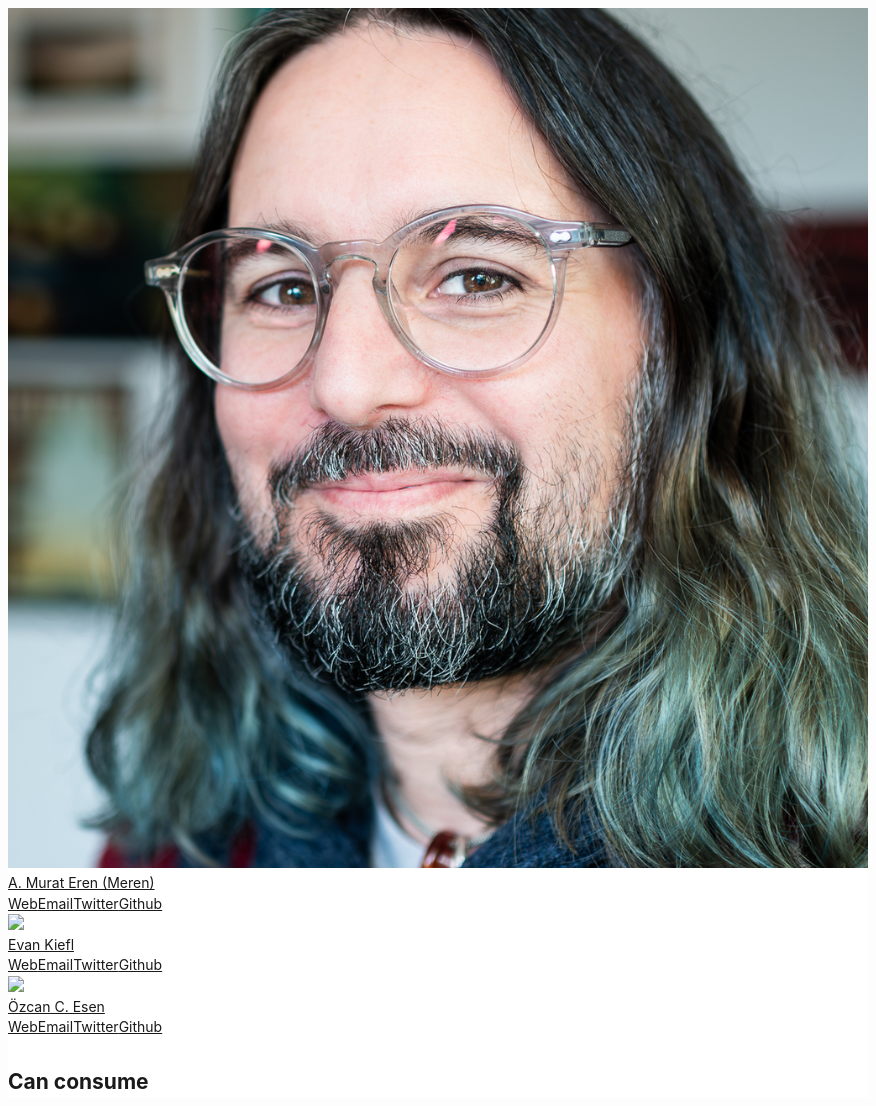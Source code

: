 <div class="anvio-person"><div class="anvio-person-info"><div class="anvio-person-photo"><img class="anvio-person-photo-img" src="../../images/authors/meren.jpg" /></div><div class="anvio-person-info-box"><a href="/people/meren" target="_blank"><span class="anvio-person-name">A. Murat Eren (Meren)</span></a><div class="anvio-person-social-box"><a href="http://merenlab.org" class="person-social" target="_blank"><i class="fa fa-fw fa-home"></i>Web</a><a href="mailto:a.murat.eren@gmail.com" class="person-social" target="_blank"><i class="fa fa-fw fa-envelope-square"></i>Email</a><a href="http://twitter.com/merenbey" class="person-social" target="_blank"><i class="fa fa-fw fa-twitter-square"></i>Twitter</a><a href="http://github.com/meren" class="person-social" target="_blank"><i class="fa fa-fw fa-github"></i>Github</a></div></div></div></div>

<div class="anvio-person"><div class="anvio-person-info"><div class="anvio-person-photo"><img class="anvio-person-photo-img" src="../../images/authors/ekiefl.jpg" /></div><div class="anvio-person-info-box"><a href="/people/ekiefl" target="_blank"><span class="anvio-person-name">Evan Kiefl</span></a><div class="anvio-person-social-box"><a href="http://ekiefl.github.io" class="person-social" target="_blank"><i class="fa fa-fw fa-home"></i>Web</a><a href="mailto:kiefl.evan@gmail.com" class="person-social" target="_blank"><i class="fa fa-fw fa-envelope-square"></i>Email</a><a href="http://twitter.com/evankiefl" class="person-social" target="_blank"><i class="fa fa-fw fa-twitter-square"></i>Twitter</a><a href="http://github.com/ekiefl" class="person-social" target="_blank"><i class="fa fa-fw fa-github"></i>Github</a></div></div></div></div>

<div class="anvio-person"><div class="anvio-person-info"><div class="anvio-person-photo"><img class="anvio-person-photo-img" src="../../images/authors/ozcan.jpg" /></div><div class="anvio-person-info-box"><a href="/people/ozcan" target="_blank"><span class="anvio-person-name">Özcan C. Esen</span></a><div class="anvio-person-social-box"><a href="http://blog.ozcanesen.com/" class="person-social" target="_blank"><i class="fa fa-fw fa-home"></i>Web</a><a href="mailto:ozcanesen@gmail.com" class="person-social" target="_blank"><i class="fa fa-fw fa-envelope-square"></i>Email</a><a href="http://twitter.com/ozcanesen" class="person-social" target="_blank"><i class="fa fa-fw fa-twitter-square"></i>Twitter</a><a href="http://github.com/ozcan" class="person-social" target="_blank"><i class="fa fa-fw fa-github"></i>Github</a></div></div></div></div>



## Can consume
